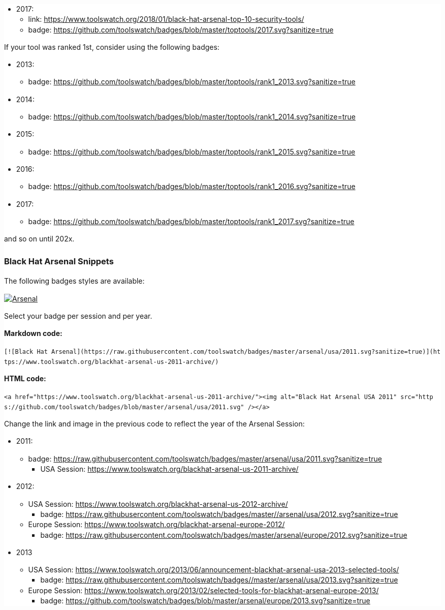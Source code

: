 * 2017:
    * link: https://www.toolswatch.org/2018/01/black-hat-arsenal-top-10-security-tools/ 
    * badge: https://github.com/toolswatch/badges/blob/master/toptools/2017.svg?sanitize=true 

If your tool was ranked 1st, consider using the following badges:

* 2013:
    * badge: https://github.com/toolswatch/badges/blob/master/toptools/rank1_2013.svg?sanitize=true 
    
* 2014:
    * badge: https://github.com/toolswatch/badges/blob/master/toptools/rank1_2014.svg?sanitize=true

* 2015:
    * badge: https://github.com/toolswatch/badges/blob/master/toptools/rank1_2015.svg?sanitize=true
   
* 2016:
    * badge: https://github.com/toolswatch/badges/blob/master/toptools/rank1_2016.svg?sanitize=true
   
* 2017:
    * badge: https://github.com/toolswatch/badges/blob/master/toptools/rank1_2017.svg?sanitize=true

and so on until 202x.

### Black Hat Arsenal Snippets

 The following badges styles are available:
 
[![Arsenal](https://github.com/toolswatch/badges/blob/master/arsenal/usa/2011.svg?sanitize=true)](https://www.blackhat.com/html/bh-us-11/bh-us-11-arsenal.html/)

Select your badge per session and per year.


**Markdown code:**

`[![Black Hat Arsenal](https://raw.githubusercontent.com/toolswatch/badges/master/arsenal/usa/2011.svg?sanitize=true)](https://www.toolswatch.org/blackhat-arsenal-us-2011-archive/)`

**HTML code:**

`<a href="https://www.toolswatch.org/blackhat-arsenal-us-2011-archive/"><img alt="Black Hat Arsenal USA 2011" src="https://github.com/toolswatch/badges/blob/master/arsenal/usa/2011.svg" /></a>`


Change the link and image in the previous code to reflect the year of the Arsenal Session:

* 2011:
    * badge: https://raw.githubusercontent.com/toolswatch/badges/master/arsenal/usa/2011.svg?sanitize=true
        * USA Session: https://www.toolswatch.org/blackhat-arsenal-us-2011-archive/
        
* 2012:
     * USA Session: https://www.toolswatch.org/blackhat-arsenal-us-2012-archive/
        * badge: https://raw.githubusercontent.com/toolswatch/badges/master//arsenal/usa/2012.svg?sanitize=true
     * Europe Session: https://www.toolswatch.org/blackhat-arsenal-europe-2012/
        * badge: https://raw.githubusercontent.com/toolswatch/badges/master/arsenal/europe/2012.svg?sanitize=true

* 2013
     * USA Session: https://www.toolswatch.org/2013/06/announcement-blackhat-arsenal-usa-2013-selected-tools/
        * badge: https://raw.githubusercontent.com/toolswatch/badges//master/arsenal/usa/2013.svg?sanitize=true
     * Europe Session: https://www.toolswatch.org/2013/02/selected-tools-for-blackhat-arsenal-europe-2013/
        * badge: https://github.com/toolswatch/badges/blob/master/arsenal/europe/2013.svg?sanitize=true
